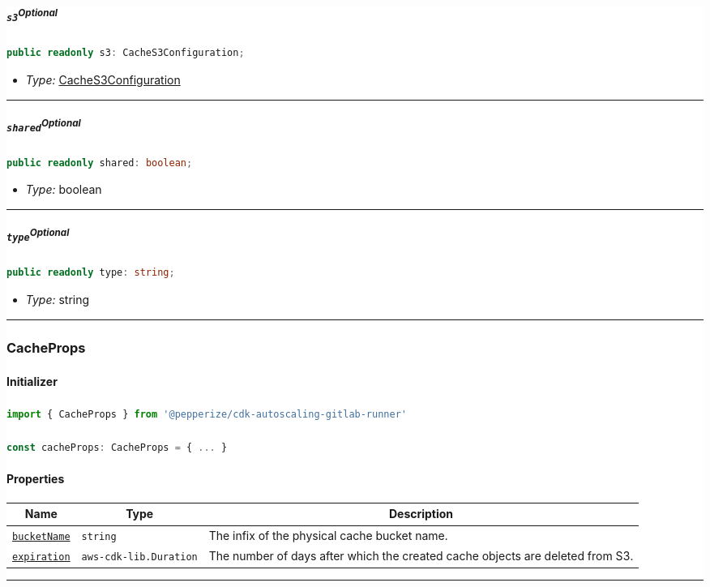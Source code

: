 
##### `s3`<sup>Optional</sup> <a name="s3" id="@pepperize/cdk-autoscaling-gitlab-runner.CacheConfiguration.property.s3"></a>

```typescript
public readonly s3: CacheS3Configuration;
```

- *Type:* <a href="#@pepperize/cdk-autoscaling-gitlab-runner.CacheS3Configuration">CacheS3Configuration</a>

---

##### `shared`<sup>Optional</sup> <a name="shared" id="@pepperize/cdk-autoscaling-gitlab-runner.CacheConfiguration.property.shared"></a>

```typescript
public readonly shared: boolean;
```

- *Type:* boolean

---

##### `type`<sup>Optional</sup> <a name="type" id="@pepperize/cdk-autoscaling-gitlab-runner.CacheConfiguration.property.type"></a>

```typescript
public readonly type: string;
```

- *Type:* string

---

### CacheProps <a name="CacheProps" id="@pepperize/cdk-autoscaling-gitlab-runner.CacheProps"></a>

#### Initializer <a name="Initializer" id="@pepperize/cdk-autoscaling-gitlab-runner.CacheProps.Initializer"></a>

```typescript
import { CacheProps } from '@pepperize/cdk-autoscaling-gitlab-runner'

const cacheProps: CacheProps = { ... }
```

#### Properties <a name="Properties" id="Properties"></a>

| **Name** | **Type** | **Description** |
| --- | --- | --- |
| <code><a href="#@pepperize/cdk-autoscaling-gitlab-runner.CacheProps.property.bucketName">bucketName</a></code> | <code>string</code> | The infix of the physical cache bucket name. |
| <code><a href="#@pepperize/cdk-autoscaling-gitlab-runner.CacheProps.property.expiration">expiration</a></code> | <code>aws-cdk-lib.Duration</code> | The number of days after which the created cache objects are deleted from S3. |

---